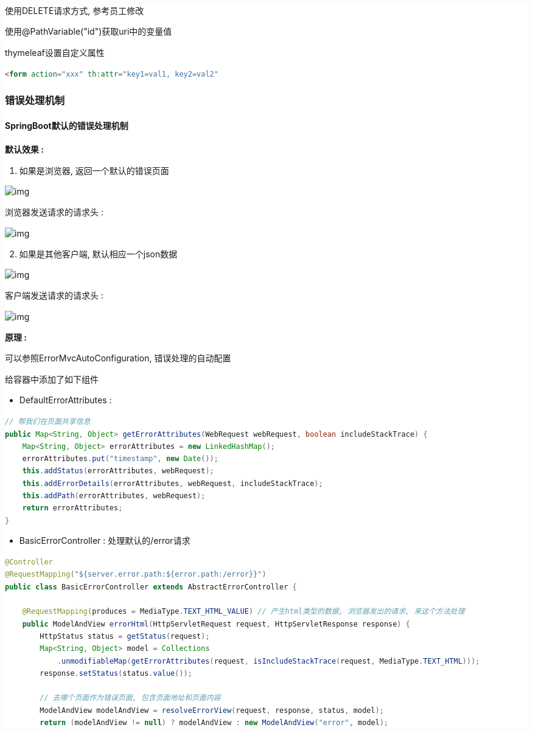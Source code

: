 使用DELETE请求方式, 参考员工修改

使用@PathVariable("id")获取uri中的变量值

thymeleaf设置自定义属性

```html
<form action="xxx" th:attr="key1=val1, key2=val2"
```

### 错误处理机制

#### SpringBoot默认的错误处理机制

**默认效果 :**

1. 如果是浏览器, 返回一个默认的错误页面

![img](https://gitee.com/swang-harbin/pic-bed/raw/master/images/2021/20210222014721.png)

浏览器发送请求的请求头 :

![img](https://gitee.com/swang-harbin/pic-bed/raw/master/images/2021/20210222015133.png)

2. 如果是其他客户端, 默认相应一个json数据

![img](https://gitee.com/swang-harbin/pic-bed/raw/master/images/2021/20210222015016.png)

客户端发送请求的请求头 :

![img](https://gitee.com/swang-harbin/pic-bed/raw/master/images/2021/20210222015154.png)

**原理 :**

可以参照ErrorMvcAutoConfiguration, 错误处理的自动配置

给容器中添加了如下组件

- DefaultErrorAttributes :

```java
// 帮我们在页面共享信息
public Map<String, Object> getErrorAttributes(WebRequest webRequest, boolean includeStackTrace) {
    Map<String, Object> errorAttributes = new LinkedHashMap();
    errorAttributes.put("timestamp", new Date());
    this.addStatus(errorAttributes, webRequest);
    this.addErrorDetails(errorAttributes, webRequest, includeStackTrace);
    this.addPath(errorAttributes, webRequest);
    return errorAttributes;
}
```

- BasicErrorController : 处理默认的/error请求

```java
@Controller
@RequestMapping("${server.error.path:${error.path:/error}}")
public class BasicErrorController extends AbstractErrorController {

    @RequestMapping(produces = MediaType.TEXT_HTML_VALUE) // 产生html类型的数据, 浏览器发出的请求, 来这个方法处理
    public ModelAndView errorHtml(HttpServletRequest request, HttpServletResponse response) {
        HttpStatus status = getStatus(request);
        Map<String, Object> model = Collections
            .unmodifiableMap(getErrorAttributes(request, isIncludeStackTrace(request, MediaType.TEXT_HTML)));
        response.setStatus(status.value());

        // 去哪个页面作为错误页面, 包含页面地址和页面内容
        ModelAndView modelAndView = resolveErrorView(request, response, status, model);
        return (modelAndView != null) ? modelAndView : new ModelAndView("error", model);
```